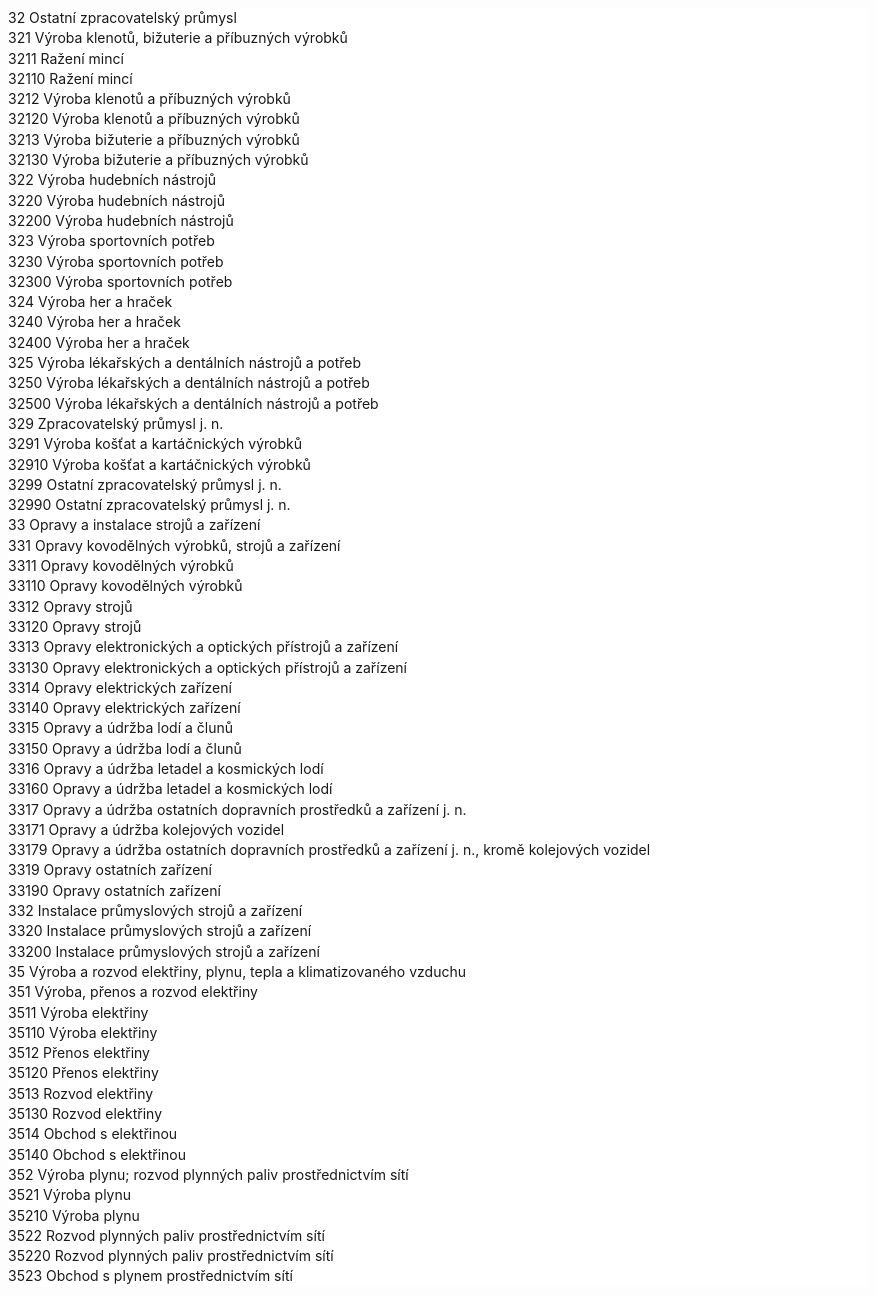 32	Ostatní zpracovatelský průmysl<br>
321	Výroba klenotů, bižuterie a příbuzných výrobků<br>
3211	Ražení mincí<br>
32110	Ražení mincí<br>
3212	Výroba klenotů a příbuzných výrobků<br>
32120	Výroba klenotů a příbuzných výrobků<br>
3213	Výroba bižuterie a příbuzných výrobků<br>
32130	Výroba bižuterie a příbuzných výrobků<br>
322	Výroba hudebních nástrojů<br>
3220	Výroba hudebních nástrojů<br>
32200	Výroba hudebních nástrojů<br>
323	Výroba sportovních potřeb<br>
3230	Výroba sportovních potřeb<br>
32300	Výroba sportovních potřeb<br>
324	Výroba her a hraček<br>
3240	Výroba her a hraček<br>
32400	Výroba her a hraček<br>
325	Výroba lékařských a dentálních nástrojů a potřeb<br>
3250	Výroba lékařských a dentálních nástrojů a potřeb<br>
32500	Výroba lékařských a dentálních nástrojů a potřeb<br>
329	Zpracovatelský průmysl j. n.<br>
3291	Výroba košťat a kartáčnických výrobků<br>
32910	Výroba košťat a kartáčnických výrobků<br>
3299	Ostatní zpracovatelský průmysl j. n.<br>
32990	Ostatní zpracovatelský průmysl j. n.<br>
33	Opravy a instalace strojů a zařízení<br>
331	Opravy kovodělných výrobků, strojů a zařízení<br>
3311	Opravy kovodělných výrobků<br>
33110	Opravy kovodělných výrobků<br>
3312	Opravy strojů<br>
33120	Opravy strojů<br>
3313	Opravy elektronických a optických přístrojů a zařízení<br>
33130	Opravy elektronických a optických přístrojů a zařízení<br>
3314	Opravy elektrických zařízení<br>
33140	Opravy elektrických zařízení<br>
3315	Opravy a údržba lodí a člunů<br>
33150	Opravy a údržba lodí a člunů<br>
3316	Opravy a údržba letadel a kosmických lodí<br>
33160	Opravy a údržba letadel a kosmických lodí<br>
3317	Opravy a údržba ostatních dopravních prostředků a zařízení j. n.<br>
33171	Opravy a údržba kolejových vozidel<br>
33179	Opravy a údržba ostatních dopravních prostředků a zařízení j. n., kromě kolejových vozidel<br>
3319	Opravy ostatních zařízení<br>
33190	Opravy ostatních zařízení<br>
332	Instalace průmyslových strojů a zařízení<br>
3320	Instalace průmyslových strojů a zařízení<br>
33200	Instalace průmyslových strojů a zařízení<br>
35	Výroba a rozvod elektřiny, plynu, tepla a klimatizovaného vzduchu<br>
351	Výroba, přenos a rozvod elektřiny<br>
3511	Výroba elektřiny<br>
35110	Výroba elektřiny<br>
3512	Přenos elektřiny<br>
35120	Přenos elektřiny<br>
3513	Rozvod elektřiny<br>
35130	Rozvod elektřiny<br>
3514	Obchod s elektřinou<br>
35140	Obchod s elektřinou<br>
352	Výroba plynu; rozvod plynných paliv prostřednictvím sítí<br>
3521	Výroba plynu<br>
35210	Výroba plynu<br>
3522	Rozvod plynných paliv prostřednictvím sítí<br>
35220	Rozvod plynných paliv prostřednictvím sítí<br>
3523	Obchod s plynem prostřednictvím sítí<br>